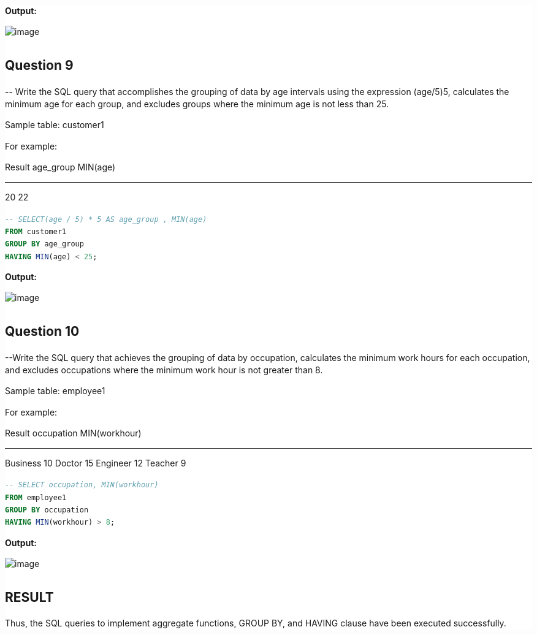 **Output:**

![image](https://github.com/user-attachments/assets/c2575633-35d0-43fe-ac96-9429d4e75e48)

**Question 9**
---
-- Write the SQL query that accomplishes the grouping of data by age intervals using the expression (age/5)5, calculates the minimum age for each group, and excludes groups where the minimum age is not less than 25.

Sample table: customer1



For example:

Result
age_group   MIN(age)
----------  ----------
20          22


```sql
-- SELECT(age / 5) * 5 AS age_group , MIN(age)
FROM customer1
GROUP BY age_group
HAVING MIN(age) < 25;
```

**Output:**

![image](https://github.com/user-attachments/assets/26006464-b845-4f52-8c9b-c8abe66ba5c2)

**Question 10**
---
--Write the SQL query that achieves the grouping of data by occupation, calculates the minimum work hours for each occupation, and excludes occupations where the minimum work hour is not greater than 8.

Sample table: employee1



For example:

Result
occupation  MIN(workhour)
----------  -------------
Business    10
Doctor      15
Engineer    12
Teacher     9


```sql
-- SELECT occupation, MIN(workhour)
FROM employee1
GROUP BY occupation
HAVING MIN(workhour) > 8;
```

**Output:**

![image](https://github.com/user-attachments/assets/a7cfafc0-6aaa-4ee8-b436-0681e467d6ca)


## RESULT
Thus, the SQL queries to implement aggregate functions, GROUP BY, and HAVING clause have been executed successfully.
